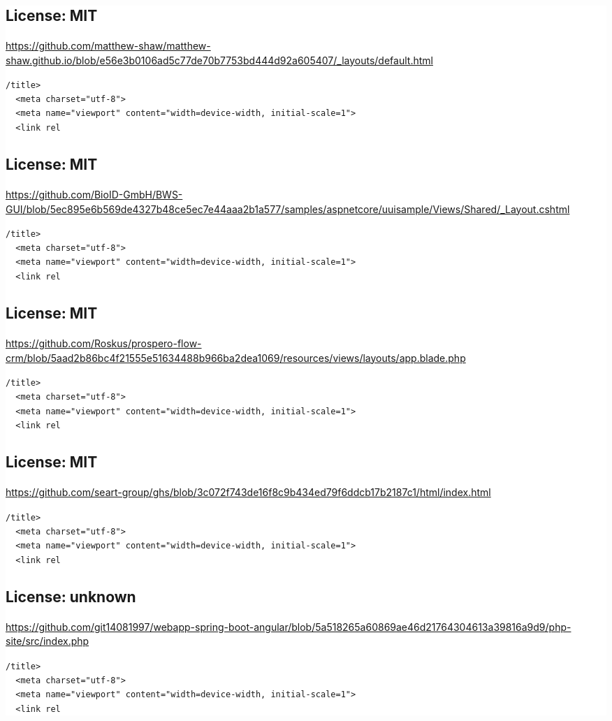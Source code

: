 
## License: MIT
https://github.com/matthew-shaw/matthew-shaw.github.io/blob/e56e3b0106ad5c77de70b7753bd444d92a605407/_layouts/default.html

```
/title>
  <meta charset="utf-8">
  <meta name="viewport" content="width=device-width, initial-scale=1">
  <link rel
```


## License: MIT
https://github.com/BioID-GmbH/BWS-GUI/blob/5ec895e6b569de4327b48ce5ec7e44aaa2b1a577/samples/aspnetcore/uuisample/Views/Shared/_Layout.cshtml

```
/title>
  <meta charset="utf-8">
  <meta name="viewport" content="width=device-width, initial-scale=1">
  <link rel
```


## License: MIT
https://github.com/Roskus/prospero-flow-crm/blob/5aad2b86bc4f21555e51634488b966ba2dea1069/resources/views/layouts/app.blade.php

```
/title>
  <meta charset="utf-8">
  <meta name="viewport" content="width=device-width, initial-scale=1">
  <link rel
```


## License: MIT
https://github.com/seart-group/ghs/blob/3c072f743de16f8c9b434ed79f6ddcb17b2187c1/html/index.html

```
/title>
  <meta charset="utf-8">
  <meta name="viewport" content="width=device-width, initial-scale=1">
  <link rel
```


## License: unknown
https://github.com/git14081997/webapp-spring-boot-angular/blob/5a518265a60869ae46d21764304613a39816a9d9/php-site/src/index.php

```
/title>
  <meta charset="utf-8">
  <meta name="viewport" content="width=device-width, initial-scale=1">
  <link rel
```
